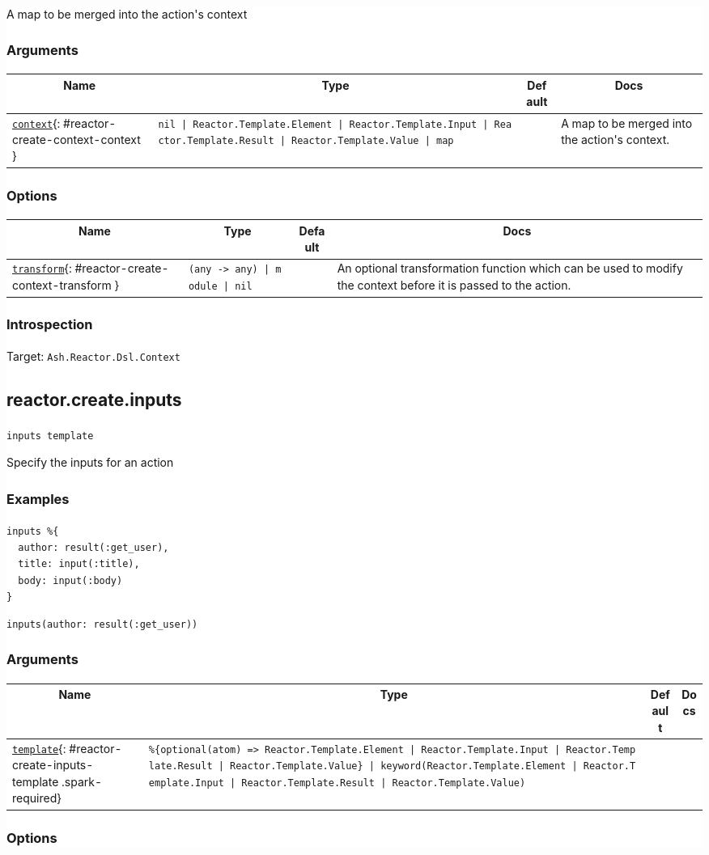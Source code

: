 
A map to be merged into the action's context





### Arguments

| Name | Type | Default | Docs |
|------|------|---------|------|
| [`context`](#reactor-create-context-context){: #reactor-create-context-context } | `nil \| Reactor.Template.Element \| Reactor.Template.Input \| Reactor.Template.Result \| Reactor.Template.Value \| map` |  | A map to be merged into the action's context. |
### Options

| Name | Type | Default | Docs |
|------|------|---------|------|
| [`transform`](#reactor-create-context-transform){: #reactor-create-context-transform } | `(any -> any) \| module \| nil` |  | An optional transformation function which can be used to modify the context before it is passed to the action. |





### Introspection

Target: `Ash.Reactor.Dsl.Context`

## reactor.create.inputs
```elixir
inputs template
```


Specify the inputs for an action



### Examples
```
inputs %{
  author: result(:get_user),
  title: input(:title),
  body: input(:body)
}

```

```
inputs(author: result(:get_user))

```



### Arguments

| Name | Type | Default | Docs |
|------|------|---------|------|
| [`template`](#reactor-create-inputs-template){: #reactor-create-inputs-template .spark-required} | `%{optional(atom) => Reactor.Template.Element \| Reactor.Template.Input \| Reactor.Template.Result \| Reactor.Template.Value} \| keyword(Reactor.Template.Element \| Reactor.Template.Input \| Reactor.Template.Result \| Reactor.Template.Value)` |  |  |
### Options

